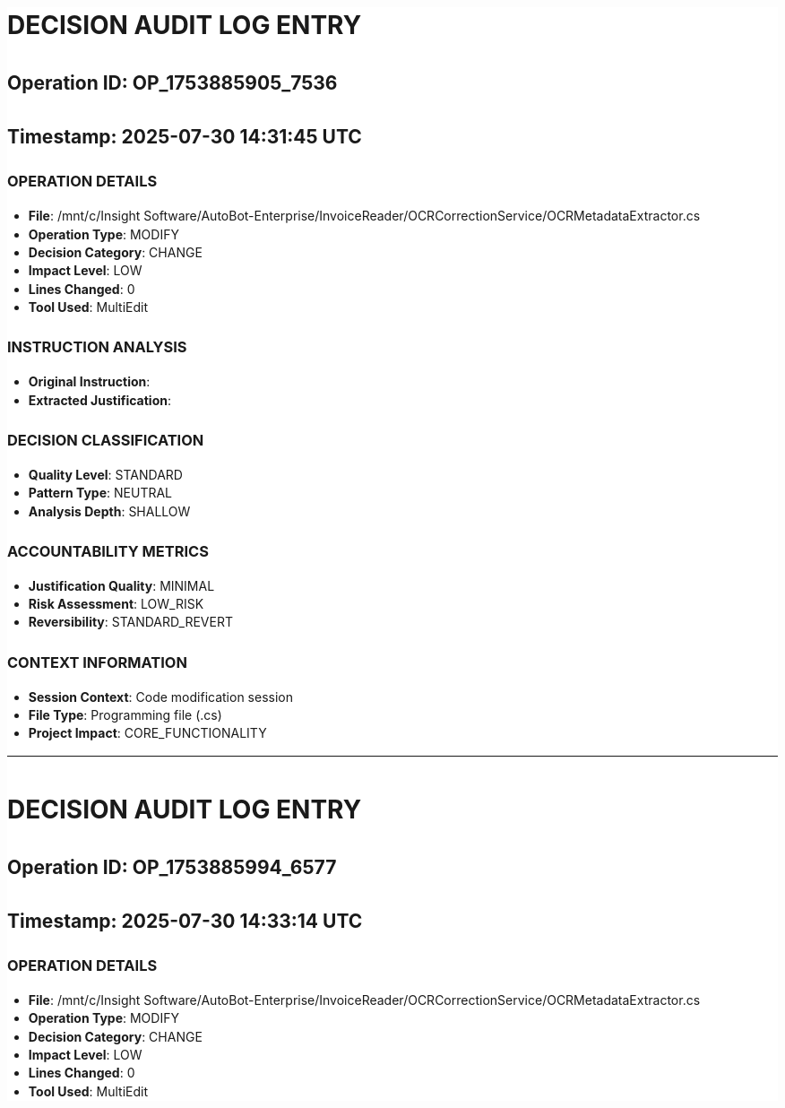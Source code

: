 # DECISION AUDIT LOG ENTRY
## Operation ID: OP_1753885905_7536
## Timestamp: 2025-07-30 14:31:45 UTC

### OPERATION DETAILS
- **File**: /mnt/c/Insight Software/AutoBot-Enterprise/InvoiceReader/OCRCorrectionService/OCRMetadataExtractor.cs
- **Operation Type**: MODIFY
- **Decision Category**: CHANGE
- **Impact Level**: LOW
- **Lines Changed**: 0
- **Tool Used**: MultiEdit

### INSTRUCTION ANALYSIS
- **Original Instruction**: 
- **Extracted Justification**: 

### DECISION CLASSIFICATION
- **Quality Level**: STANDARD
- **Pattern Type**: NEUTRAL
- **Analysis Depth**: SHALLOW

### ACCOUNTABILITY METRICS
- **Justification Quality**: MINIMAL
- **Risk Assessment**: LOW_RISK
- **Reversibility**: STANDARD_REVERT

### CONTEXT INFORMATION
- **Session Context**: Code modification session
- **File Type**: Programming file (.cs)
- **Project Impact**: CORE_FUNCTIONALITY

---
# DECISION AUDIT LOG ENTRY
## Operation ID: OP_1753885994_6577
## Timestamp: 2025-07-30 14:33:14 UTC

### OPERATION DETAILS
- **File**: /mnt/c/Insight Software/AutoBot-Enterprise/InvoiceReader/OCRCorrectionService/OCRMetadataExtractor.cs
- **Operation Type**: MODIFY
- **Decision Category**: CHANGE
- **Impact Level**: LOW
- **Lines Changed**: 0
- **Tool Used**: MultiEdit
